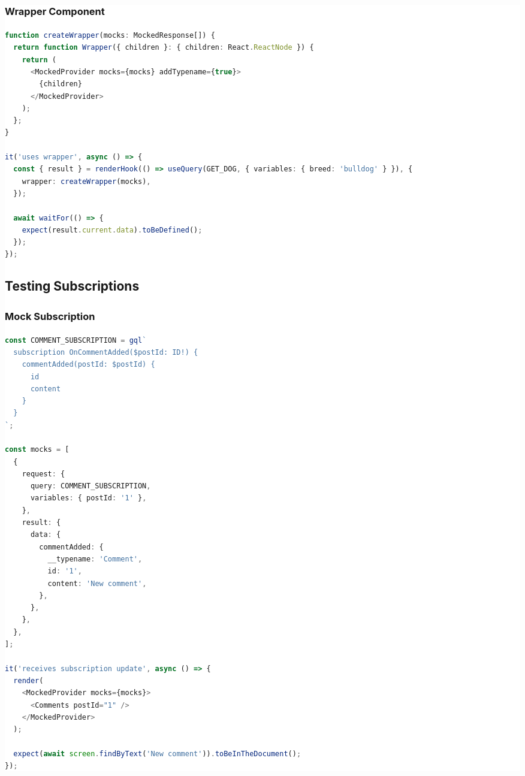 ### Wrapper Component
```typescript
function createWrapper(mocks: MockedResponse[]) {
  return function Wrapper({ children }: { children: React.ReactNode }) {
    return (
      <MockedProvider mocks={mocks} addTypename={true}>
        {children}
      </MockedProvider>
    );
  };
}

it('uses wrapper', async () => {
  const { result } = renderHook(() => useQuery(GET_DOG, { variables: { breed: 'bulldog' } }), {
    wrapper: createWrapper(mocks),
  });

  await waitFor(() => {
    expect(result.current.data).toBeDefined();
  });
});
```

## Testing Subscriptions

### Mock Subscription
```typescript
const COMMENT_SUBSCRIPTION = gql`
  subscription OnCommentAdded($postId: ID!) {
    commentAdded(postId: $postId) {
      id
      content
    }
  }
`;

const mocks = [
  {
    request: {
      query: COMMENT_SUBSCRIPTION,
      variables: { postId: '1' },
    },
    result: {
      data: {
        commentAdded: {
          __typename: 'Comment',
          id: '1',
          content: 'New comment',
        },
      },
    },
  },
];

it('receives subscription update', async () => {
  render(
    <MockedProvider mocks={mocks}>
      <Comments postId="1" />
    </MockedProvider>
  );

  expect(await screen.findByText('New comment')).toBeInTheDocument();
});
```
